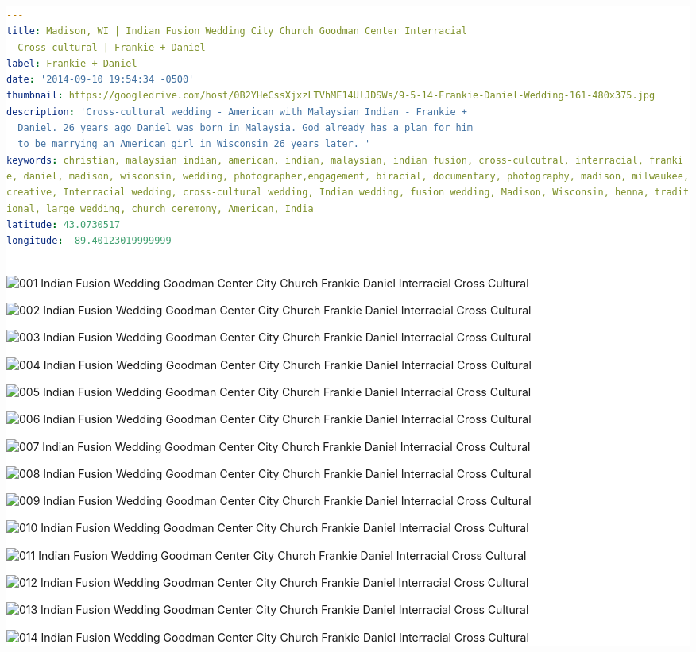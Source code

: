 ```yaml
---
title: Madison, WI | Indian Fusion Wedding City Church Goodman Center Interracial
  Cross-cultural | Frankie + Daniel
label: Frankie + Daniel
date: '2014-09-10 19:54:34 -0500'
thumbnail: https://googledrive.com/host/0B2YHeCssXjxzLTVhME14UlJDSWs/9-5-14-Frankie-Daniel-Wedding-161-480x375.jpg
description: 'Cross-cultural wedding - American with Malaysian Indian - Frankie +
  Daniel. 26 years ago Daniel was born in Malaysia. God already has a plan for him
  to be marrying an American girl in Wisconsin 26 years later. '
keywords: christian, malaysian indian, american, indian, malaysian, indian fusion, cross-culcutral, interracial, frankie, daniel, madison, wisconsin, wedding, photographer,engagement, biracial, documentary, photography, madison, milwaukee, creative, Interracial wedding, cross-cultural wedding, Indian wedding, fusion wedding, Madison, Wisconsin, henna, traditional, large wedding, church ceremony, American, India
latitude: 43.0730517
longitude: -89.40123019999999
---
```

<p><img src="https://googledrive.com/host/0B2YHeCssXjxzLTVhME14UlJDSWs/001-Indian-Fusion-Wedding-Goodman-Center-City-Church-Frankie-Daniel-Interracial-Cross-Cultural.jpg" alt="001 Indian Fusion Wedding Goodman Center City Church Frankie Daniel Interracial Cross Cultural" width="1500" height="1184" class="alignnone size-full wp-image-6530" /></p>
<p><img src="https://googledrive.com/host/0B2YHeCssXjxzLTVhME14UlJDSWs/002-Indian-Fusion-Wedding-Goodman-Center-City-Church-Frankie-Daniel-Interracial-Cross-Cultural.jpg" alt="002 Indian Fusion Wedding Goodman Center City Church Frankie Daniel Interracial Cross Cultural" width="1500" height="1067" class="alignnone size-full wp-image-6531" /></p>
<p><img src="https://googledrive.com/host/0B2YHeCssXjxzLTVhME14UlJDSWs/003-Indian-Fusion-Wedding-Goodman-Center-City-Church-Frankie-Daniel-Interracial-Cross-Cultural.jpg" alt="003 Indian Fusion Wedding Goodman Center City Church Frankie Daniel Interracial Cross Cultural" width="1500" height="1067" class="alignnone size-full wp-image-6532" /></p>
<p><img src="https://googledrive.com/host/0B2YHeCssXjxzLTVhME14UlJDSWs/004-Indian-Fusion-Wedding-Goodman-Center-City-Church-Frankie-Daniel-Interracial-Cross-Cultural.jpg" alt="004 Indian Fusion Wedding Goodman Center City Church Frankie Daniel Interracial Cross Cultural" width="1500" height="760" class="alignnone size-full wp-image-6533" /></p>
<p><img src="https://googledrive.com/host/0B2YHeCssXjxzLTVhME14UlJDSWs/005-Indian-Fusion-Wedding-Goodman-Center-City-Church-Frankie-Daniel-Interracial-Cross-Cultural.jpg" alt="005 Indian Fusion Wedding Goodman Center City Church Frankie Daniel Interracial Cross Cultural" width="1500" height="1067" class="alignnone size-full wp-image-6534" /></p>
<p><img src="https://googledrive.com/host/0B2YHeCssXjxzLTVhME14UlJDSWs/006-Indian-Fusion-Wedding-Goodman-Center-City-Church-Frankie-Daniel-Interracial-Cross-Cultural.jpg" alt="006 Indian Fusion Wedding Goodman Center City Church Frankie Daniel Interracial Cross Cultural" width="1500" height="1067" class="alignnone size-full wp-image-6535" /></p>
<p><img src="https://googledrive.com/host/0B2YHeCssXjxzLTVhME14UlJDSWs/007-Indian-Fusion-Wedding-Goodman-Center-City-Church-Frankie-Daniel-Interracial-Cross-Cultural.jpg" alt="007 Indian Fusion Wedding Goodman Center City Church Frankie Daniel Interracial Cross Cultural" width="1500" height="1067" class="alignnone size-full wp-image-6536" /></p>
<p><img src="https://googledrive.com/host/0B2YHeCssXjxzLTVhME14UlJDSWs/008-Indian-Fusion-Wedding-Goodman-Center-City-Church-Frankie-Daniel-Interracial-Cross-Cultural.jpg" alt="008 Indian Fusion Wedding Goodman Center City Church Frankie Daniel Interracial Cross Cultural" width="1500" height="1067" class="alignnone size-full wp-image-6537" /></p>
<p><img src="https://googledrive.com/host/0B2YHeCssXjxzLTVhME14UlJDSWs/009-Indian-Fusion-Wedding-Goodman-Center-City-Church-Frankie-Daniel-Interracial-Cross-Cultural.jpg" alt="009 Indian Fusion Wedding Goodman Center City Church Frankie Daniel Interracial Cross Cultural" width="1500" height="1067" class="alignnone size-full wp-image-6538" /></p>
<p><img src="https://googledrive.com/host/0B2YHeCssXjxzLTVhME14UlJDSWs/010-Indian-Fusion-Wedding-Goodman-Center-City-Church-Frankie-Daniel-Interracial-Cross-Cultural.jpg" alt="010 Indian Fusion Wedding Goodman Center City Church Frankie Daniel Interracial Cross Cultural" width="1500" height="1067" class="alignnone size-full wp-image-6539" /></p>
<p><img src="https://googledrive.com/host/0B2YHeCssXjxzLTVhME14UlJDSWs/011-Indian-Fusion-Wedding-Goodman-Center-City-Church-Frankie-Daniel-Interracial-Cross-Cultural.jpg" alt="011 Indian Fusion Wedding Goodman Center City Church Frankie Daniel Interracial Cross Cultural" width="1500" height="1067" class="alignnone size-full wp-image-6540" /></p>
<p><img src="https://googledrive.com/host/0B2YHeCssXjxzLTVhME14UlJDSWs/012-Indian-Fusion-Wedding-Goodman-Center-City-Church-Frankie-Daniel-Interracial-Cross-Cultural.jpg" alt="012 Indian Fusion Wedding Goodman Center City Church Frankie Daniel Interracial Cross Cultural" width="1500" height="1067" class="alignnone size-full wp-image-6541" /></p>
<p><img src="https://googledrive.com/host/0B2YHeCssXjxzLTVhME14UlJDSWs/013-Indian-Fusion-Wedding-Goodman-Center-City-Church-Frankie-Daniel-Interracial-Cross-Cultural.jpg" alt="013 Indian Fusion Wedding Goodman Center City Church Frankie Daniel Interracial Cross Cultural" width="1500" height="1067" class="alignnone size-full wp-image-6542" /></p>
<p><img src="https://googledrive.com/host/0B2YHeCssXjxzLTVhME14UlJDSWs/014-Indian-Fusion-Wedding-Goodman-Center-City-Church-Frankie-Daniel-Interracial-Cross-Cultural.jpg" alt="014 Indian Fusion Wedding Goodman Center City Church Frankie Daniel Interracial Cross Cultural" width="1500" height="1067" class="alignnone size-full wp-image-6543" /></p>
